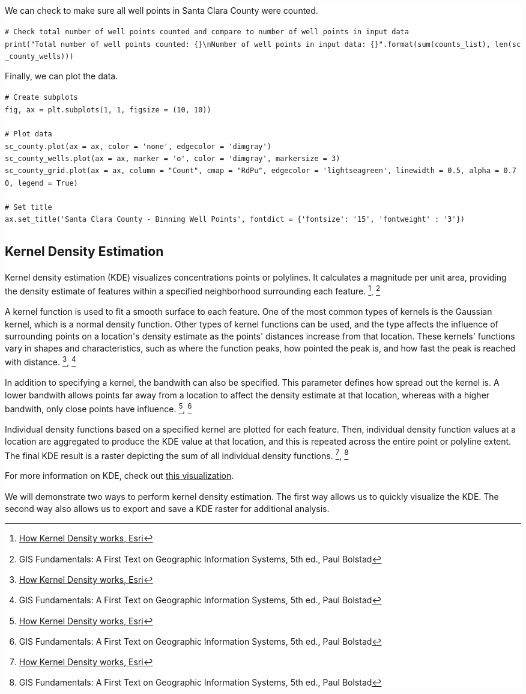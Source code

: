 We can check to make sure all well points in Santa Clara County were counted.

```{code-cell} ipython3
# Check total number of well points counted and compare to number of well points in input data
print("Total number of well points counted: {}\nNumber of well points in input data: {}".format(sum(counts_list), len(sc_county_wells)))
```

Finally, we can plot the data.

```{code-cell} ipython3
# Create subplots
fig, ax = plt.subplots(1, 1, figsize = (10, 10))

# Plot data
sc_county.plot(ax = ax, color = 'none', edgecolor = 'dimgray')
sc_county_wells.plot(ax = ax, marker = 'o', color = 'dimgray', markersize = 3)
sc_county_grid.plot(ax = ax, column = "Count", cmap = "RdPu", edgecolor = 'lightseagreen', linewidth = 0.5, alpha = 0.70, legend = True)

# Set title
ax.set_title('Santa Clara County - Binning Well Points', fontdict = {'fontsize': '15', 'fontweight' : '3'})
```

## Kernel Density Estimation

Kernel density estimation (KDE) visualizes concentrations points or polylines. It calculates a magnitude per unit area, providing the density estimate of features within a specified neighborhood surrounding each feature. [^esri_kernel], [^bolstad]

A kernel function is used to fit a smooth surface to each feature. One of the most common types of kernels is the Gaussian kernel, which is a normal density function. Other types of kernel functions can be used, and the type affects the influence of surrounding points on a location's density estimate as the points' distances increase from that location. These kernels' functions vary in shapes and characteristics, such as where the function peaks, how pointed the peak is, and how fast the peak is reached with distance. [^esri_kernel], [^bolstad]

In addition to specifying a kernel, the bandwith can also be specified. This parameter defines how spread out the kernel is. A lower bandwith allows points far away from a location to affect the density estimate at that location, whereas with a higher bandwith, only close points have influence. [^esri_kernel], [^bolstad]

Individual density functions based on a specified kernel are plotted for each feature. Then, individual density function values at a location are aggregated to produce the KDE value at that location, and this is repeated across the entire point or polyline extent. The final KDE result is a raster depicting the sum of all individual density functions. [^esri_kernel], [^bolstad]

For more information on KDE, check out [this visualization](https://mathisonian.github.io/kde/).

We will demonstrate two ways to perform kernel density estimation. The first way allows us to quickly visualize the KDE. The second way also allows us to export and save a KDE raster for additional analysis.

```{tip} We are intentionally keeping the well points beyond (but within 50 km) of the Bay Area boundaries. This provides a buffer to ensure that the KDE for wells data near the boundaries is not inadvertently influenced by these artificial county boundaries. Once KDE is run, the result can be clipped to the Bay Area boundaries (which we do in the first method).
```


[^esri_kernel]: [How Kernel Density works, Esri](https://desktop.arcgis.com/en/arcmap/10.3/tools/spatial-analyst-toolbox/how-kernel-density-works.htm)
[^bolstad]: GIS Fundamentals: A First Text on Geographic Information Systems, 5th ed., Paul Bolstad